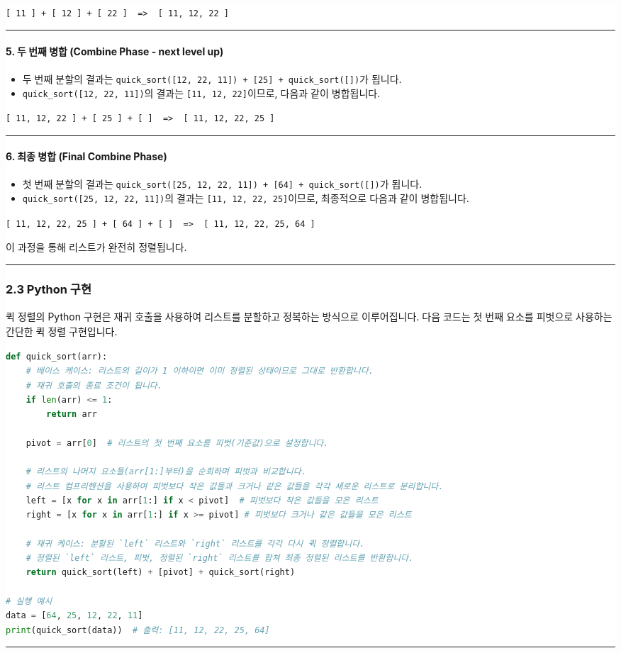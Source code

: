 ```
[ 11 ] + [ 12 ] + [ 22 ]  =>  [ 11, 12, 22 ]
```

---

#### 5. 두 번째 병합 (Combine Phase - next level up)

*   두 번째 분할의 결과는 `quick_sort([12, 22, 11]) + [25] + quick_sort([])`가 됩니다.
*   `quick_sort([12, 22, 11])`의 결과는 `[11, 12, 22]`이므로, 다음과 같이 병합됩니다.

```
[ 11, 12, 22 ] + [ 25 ] + [ ]  =>  [ 11, 12, 22, 25 ]
```

---

#### 6. 최종 병합 (Final Combine Phase)

*   첫 번째 분할의 결과는 `quick_sort([25, 12, 22, 11]) + [64] + quick_sort([])`가 됩니다.
*   `quick_sort([25, 12, 22, 11])`의 결과는 `[11, 12, 22, 25]`이므로, 최종적으로 다음과 같이 병합됩니다.

```
[ 11, 12, 22, 25 ] + [ 64 ] + [ ]  =>  [ 11, 12, 22, 25, 64 ]
```

이 과정을 통해 리스트가 완전히 정렬됩니다.

---

### 2.3 Python 구현

퀵 정렬의 Python 구현은 재귀 호출을 사용하여 리스트를 분할하고 정복하는 방식으로 이루어집니다. 다음 코드는 첫 번째 요소를 피벗으로 사용하는 간단한 퀵 정렬 구현입니다.

```python
def quick_sort(arr):
    # 베이스 케이스: 리스트의 길이가 1 이하이면 이미 정렬된 상태이므로 그대로 반환합니다.
    # 재귀 호출의 종료 조건이 됩니다.
    if len(arr) <= 1:
        return arr

    pivot = arr[0]  # 리스트의 첫 번째 요소를 피벗(기준값)으로 설정합니다.

    # 리스트의 나머지 요소들(arr[1:]부터)을 순회하며 피벗과 비교합니다.
    # 리스트 컴프리헨션을 사용하여 피벗보다 작은 값들과 크거나 같은 값들을 각각 새로운 리스트로 분리합니다.
    left = [x for x in arr[1:] if x < pivot]  # 피벗보다 작은 값들을 모은 리스트
    right = [x for x in arr[1:] if x >= pivot] # 피벗보다 크거나 같은 값들을 모은 리스트

    # 재귀 케이스: 분할된 `left` 리스트와 `right` 리스트를 각각 다시 퀵 정렬합니다.
    # 정렬된 `left` 리스트, 피벗, 정렬된 `right` 리스트를 합쳐 최종 정렬된 리스트를 반환합니다.
    return quick_sort(left) + [pivot] + quick_sort(right)

# 실행 예시
data = [64, 25, 12, 22, 11]
print(quick_sort(data))  # 출력: [11, 12, 22, 25, 64]
```

---